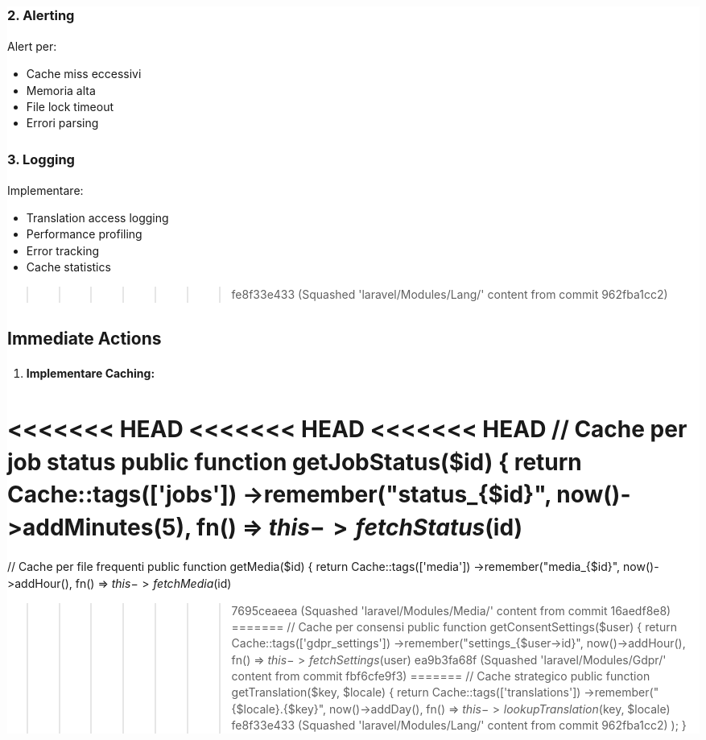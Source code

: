 ### 2. Alerting
Alert per:
- Cache miss eccessivi
- Memoria alta
- File lock timeout
- Errori parsing

### 3. Logging
Implementare:
- Translation access logging
- Performance profiling
- Error tracking
- Cache statistics
>>>>>>> fe8f33e433 (Squashed 'laravel/Modules/Lang/' content from commit 962fba1cc2)

## Immediate Actions

1. **Implementare Caching:**
   ```php
<<<<<<< HEAD
<<<<<<< HEAD
<<<<<<< HEAD
   // Cache per job status
   public function getJobStatus($id) {
       return Cache::tags(['jobs'])
           ->remember("status_{$id}", 
               now()->addMinutes(5),
               fn() => $this->fetchStatus($id)
=======
   // Cache per file frequenti
   public function getMedia($id) {
       return Cache::tags(['media'])
           ->remember("media_{$id}", 
               now()->addHour(),
               fn() => $this->fetchMedia($id)
>>>>>>> 7695ceaeea (Squashed 'laravel/Modules/Media/' content from commit 16aedf8e8)
=======
   // Cache per consensi
   public function getConsentSettings($user) {
       return Cache::tags(['gdpr_settings'])
           ->remember("settings_{$user->id}", 
               now()->addHour(),
               fn() => $this->fetchSettings($user)
>>>>>>> ea9b3fa68f (Squashed 'laravel/Modules/Gdpr/' content from commit fbf6cfe9f3)
=======
   // Cache strategico
   public function getTranslation($key, $locale) {
       return Cache::tags(['translations'])
           ->remember("{$locale}.{$key}", 
               now()->addDay(),
               fn() => $this->lookupTranslation($key, $locale)
>>>>>>> fe8f33e433 (Squashed 'laravel/Modules/Lang/' content from commit 962fba1cc2)
           );
   }
   ```
